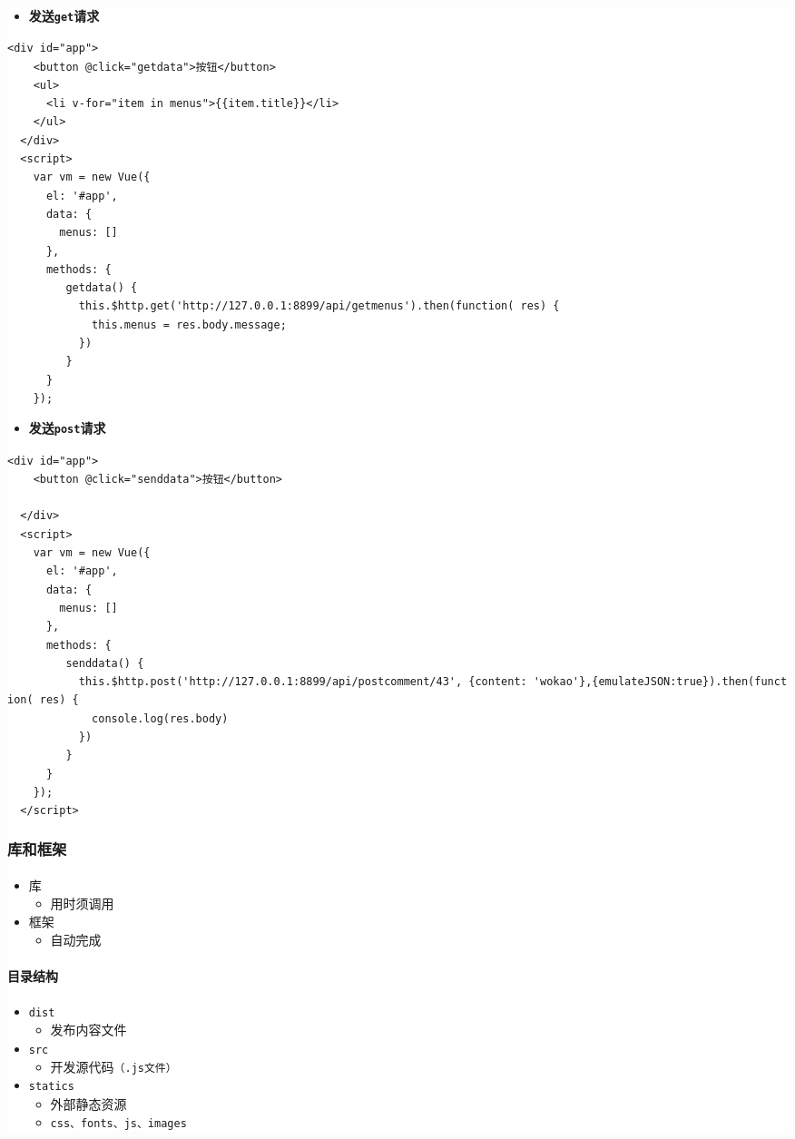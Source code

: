 - **发送`get`请求**

```
<div id="app">
    <button @click="getdata">按钮</button>
    <ul>
      <li v-for="item in menus">{{item.title}}</li>
    </ul>
  </div>
  <script>
    var vm = new Vue({
      el: '#app',
      data: {
        menus: []
      },
      methods: {
         getdata() {
           this.$http.get('http://127.0.0.1:8899/api/getmenus').then(function( res) {
             this.menus = res.body.message;
           })
         }
      }
    });
```

- **发送`post`请求**

```
<div id="app">
    <button @click="senddata">按钮</button>

  </div>
  <script>
    var vm = new Vue({
      el: '#app',
      data: {
        menus: []
      },
      methods: {
         senddata() {
           this.$http.post('http://127.0.0.1:8899/api/postcomment/43', {content: 'wokao'},{emulateJSON:true}).then(function( res) {
             console.log(res.body)
           })
         }
      }
    });
  </script>
```

### 库和框架

- 库
  - 用时须调用
- 框架
  - 自动完成

#### 目录结构

- `dist`
  - 发布内容文件
- `src`
  - 开发源代码`（.js文件）`
- `statics`
  - 外部静态资源
  - `css、fonts、js、images`

